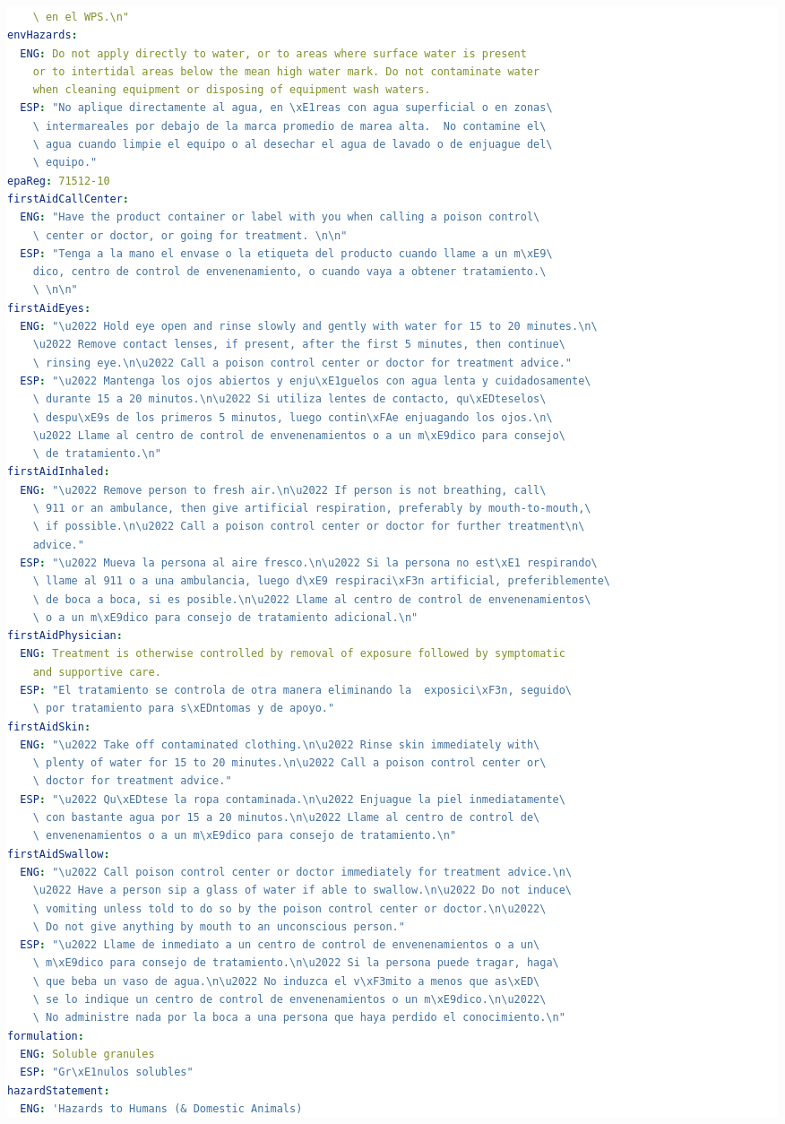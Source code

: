 ```yaml
    \ en el WPS.\n"
envHazards:
  ENG: Do not apply directly to water, or to areas where surface water is present
    or to intertidal areas below the mean high water mark. Do not contaminate water
    when cleaning equipment or disposing of equipment wash waters.
  ESP: "No aplique directamente al agua, en \xE1reas con agua superficial o en zonas\
    \ intermareales por debajo de la marca promedio de marea alta.  No contamine el\
    \ agua cuando limpie el equipo o al desechar el agua de lavado o de enjuague del\
    \ equipo."
epaReg: 71512-10
firstAidCallCenter:
  ENG: "Have the product container or label with you when calling a poison control\
    \ center or doctor, or going for treatment. \n\n"
  ESP: "Tenga a la mano el envase o la etiqueta del producto cuando llame a un m\xE9\
    dico, centro de control de envenenamiento, o cuando vaya a obtener tratamiento.\
    \ \n\n"
firstAidEyes:
  ENG: "\u2022 Hold eye open and rinse slowly and gently with water for 15 to 20 minutes.\n\
    \u2022 Remove contact lenses, if present, after the first 5 minutes, then continue\
    \ rinsing eye.\n\u2022 Call a poison control center or doctor for treatment advice."
  ESP: "\u2022 Mantenga los ojos abiertos y enju\xE1guelos con agua lenta y cuidadosamente\
    \ durante 15 a 20 minutos.\n\u2022 Si utiliza lentes de contacto, qu\xEDteselos\
    \ despu\xE9s de los primeros 5 minutos, luego contin\xFAe enjuagando los ojos.\n\
    \u2022 Llame al centro de control de envenenamientos o a un m\xE9dico para consejo\
    \ de tratamiento.\n"
firstAidInhaled:
  ENG: "\u2022 Remove person to fresh air.\n\u2022 If person is not breathing, call\
    \ 911 or an ambulance, then give artificial respiration, preferably by mouth-to-mouth,\
    \ if possible.\n\u2022 Call a poison control center or doctor for further treatment\n\
    advice."
  ESP: "\u2022 Mueva la persona al aire fresco.\n\u2022 Si la persona no est\xE1 respirando\
    \ llame al 911 o a una ambulancia, luego d\xE9 respiraci\xF3n artificial, preferiblemente\
    \ de boca a boca, si es posible.\n\u2022 Llame al centro de control de envenenamientos\
    \ o a un m\xE9dico para consejo de tratamiento adicional.\n"
firstAidPhysician:
  ENG: Treatment is otherwise controlled by removal of exposure followed by symptomatic
    and supportive care.
  ESP: "El tratamiento se controla de otra manera eliminando la  exposici\xF3n, seguido\
    \ por tratamiento para s\xEDntomas y de apoyo."
firstAidSkin:
  ENG: "\u2022 Take off contaminated clothing.\n\u2022 Rinse skin immediately with\
    \ plenty of water for 15 to 20 minutes.\n\u2022 Call a poison control center or\
    \ doctor for treatment advice."
  ESP: "\u2022 Qu\xEDtese la ropa contaminada.\n\u2022 Enjuague la piel inmediatamente\
    \ con bastante agua por 15 a 20 minutos.\n\u2022 Llame al centro de control de\
    \ envenenamientos o a un m\xE9dico para consejo de tratamiento.\n"
firstAidSwallow:
  ENG: "\u2022 Call poison control center or doctor immediately for treatment advice.\n\
    \u2022 Have a person sip a glass of water if able to swallow.\n\u2022 Do not induce\
    \ vomiting unless told to do so by the poison control center or doctor.\n\u2022\
    \ Do not give anything by mouth to an unconscious person."
  ESP: "\u2022 Llame de inmediato a un centro de control de envenenamientos o a un\
    \ m\xE9dico para consejo de tratamiento.\n\u2022 Si la persona puede tragar, haga\
    \ que beba un vaso de agua.\n\u2022 No induzca el v\xF3mito a menos que as\xED\
    \ se lo indique un centro de control de envenenamientos o un m\xE9dico.\n\u2022\
    \ No administre nada por la boca a una persona que haya perdido el conocimiento.\n"
formulation:
  ENG: Soluble granules
  ESP: "Gr\xE1nulos solubles"
hazardStatement:
  ENG: 'Hazards to Humans (& Domestic Animals)


```